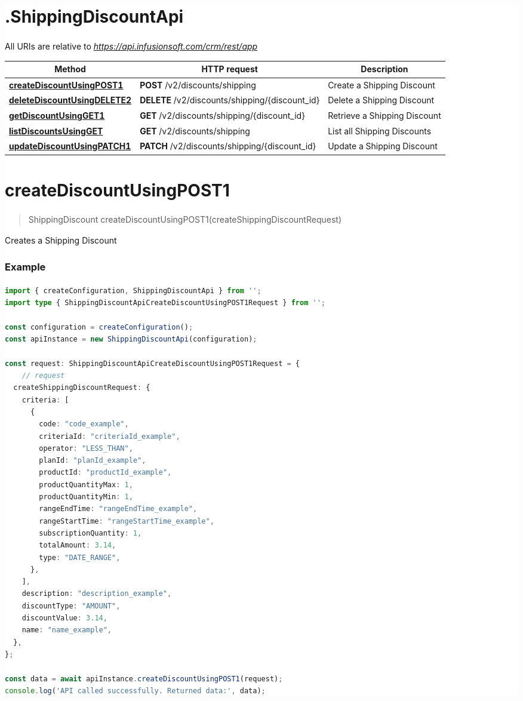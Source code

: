 # .ShippingDiscountApi

All URIs are relative to *https://api.infusionsoft.com/crm/rest/app*

Method | HTTP request | Description
------------- | ------------- | -------------
[**createDiscountUsingPOST1**](ShippingDiscountApi.md#createDiscountUsingPOST1) | **POST** /v2/discounts/shipping | Create a Shipping Discount
[**deleteDiscountUsingDELETE2**](ShippingDiscountApi.md#deleteDiscountUsingDELETE2) | **DELETE** /v2/discounts/shipping/{discount_id} | Delete a Shipping Discount
[**getDiscountUsingGET1**](ShippingDiscountApi.md#getDiscountUsingGET1) | **GET** /v2/discounts/shipping/{discount_id} | Retrieve a Shipping Discount
[**listDiscountsUsingGET**](ShippingDiscountApi.md#listDiscountsUsingGET) | **GET** /v2/discounts/shipping | List all Shipping Discounts
[**updateDiscountUsingPATCH1**](ShippingDiscountApi.md#updateDiscountUsingPATCH1) | **PATCH** /v2/discounts/shipping/{discount_id} | Update a Shipping Discount


# **createDiscountUsingPOST1**
> ShippingDiscount createDiscountUsingPOST1(createShippingDiscountRequest)

Creates a Shipping Discount

### Example


```typescript
import { createConfiguration, ShippingDiscountApi } from '';
import type { ShippingDiscountApiCreateDiscountUsingPOST1Request } from '';

const configuration = createConfiguration();
const apiInstance = new ShippingDiscountApi(configuration);

const request: ShippingDiscountApiCreateDiscountUsingPOST1Request = {
    // request
  createShippingDiscountRequest: {
    criteria: [
      {
        code: "code_example",
        criteriaId: "criteriaId_example",
        operator: "LESS_THAN",
        planId: "planId_example",
        productId: "productId_example",
        productQuantityMax: 1,
        productQuantityMin: 1,
        rangeEndTime: "rangeEndTime_example",
        rangeStartTime: "rangeStartTime_example",
        subscriptionQuantity: 1,
        totalAmount: 3.14,
        type: "DATE_RANGE",
      },
    ],
    description: "description_example",
    discountType: "AMOUNT",
    discountValue: 3.14,
    name: "name_example",
  },
};

const data = await apiInstance.createDiscountUsingPOST1(request);
console.log('API called successfully. Returned data:', data);
```
